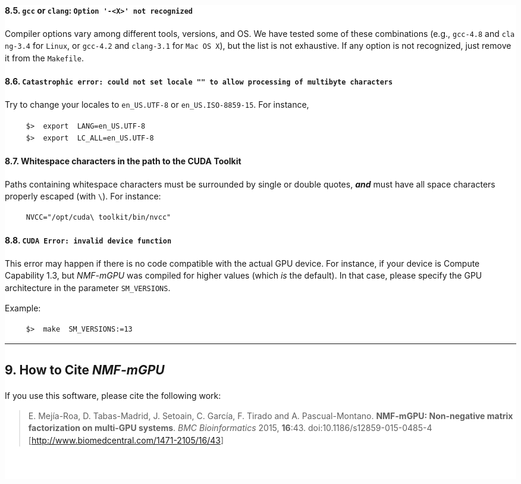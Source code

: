 

#### 8.5. `gcc` or `clang`: `Option '-<X>' not recognized`

Compiler options vary among different tools, versions, and OS. We have tested some of these combinations (e.g., `gcc-4.8` and `clang-3.4` for `Linux`, or `gcc-4.2` and `clang-3.1` for `Mac OS X`), but the list is not exhaustive. If any option is not recognized, just remove it from the `Makefile`.



#### 8.6. `Catastrophic error: could not set locale "" to allow processing of multibyte characters`

Try to change your locales to `en_US.UTF-8` or `en_US.ISO-8859-15`. For instance,

         $>  export  LANG=en_US.UTF-8
         $>  export  LC_ALL=en_US.UTF-8



#### 8.7. Whitespace characters in the path to the CUDA Toolkit

Paths containing whitespace characters must be surrounded by single or double quotes, ***and*** must have all space characters properly escaped (with `\`). For instance:  

         NVCC="/opt/cuda\ toolkit/bin/nvcc"



#### 8.8. `CUDA Error: invalid device function`

This error may happen if there is no code compatible with the actual GPU device. For instance, if your device is Compute Capability 1.3, but *NMF-mGPU* was compiled for higher values (which *is* the default). In that case, please specify the GPU architecture in the parameter `SM_VERSIONS`.

Example:

         $>  make  SM_VERSIONS:=13


*****************************


## 9. <a id="citation">How to Cite *NMF-mGPU*</a>

If you use this software, please cite the following work:

   > E. Mejía-Roa, D. Tabas-Madrid, J. Setoain, C. García, F. Tirado and A. Pascual-Montano. **NMF-mGPU: Non-negative matrix factorization on multi-GPU systems**. *BMC Bioinformatics* 2015, **16**:43. doi:10.1186/s12859-015-0485-4 \[<http://www.biomedcentral.com/1471-2105/16/43>]



 <br/>
 <br/>
 </body>
 </html>




[CUDA_homepage]: <http://www.nvidia.com/object/cuda_home_new.html> "CUDA Homepage"
[MPI_homepage]: <http://mpi-forum.org/> "MPI Forum"
[CUDA-Download]: <http://developer.nvidia.com/cuda-downloads/> "CUDA Download Page"
[CUDA-OR-Download]: <https://developer.nvidia.com/cuda-toolkit-archive/> "CUDA Archive Page"
[CRN]: <http://docs.nvidia.com/cuda/cuda-toolkit-release-notes/index.html> "CUDA Release Notes"
[CRN-unsupported]: <http://docs.nvidia.com/cuda/cuda-toolkit-release-notes/index.html#unsupported-features>
[CRN-deprecated]: <http://docs.nvidia.com/cuda/cuda-toolkit-release-notes/index.html#deprecated-features>
[CRN-issues]: <http://docs.nvidia.com/cuda/cuda-toolkit-release-notes/index.html#known-issues-title> "CUDA Release Notes - Known Issues"
[CRN-compiler]: <http://docs.nvidia.com/cuda/cuda-toolkit-release-notes/index.html#cuda-compiler-known-issues>